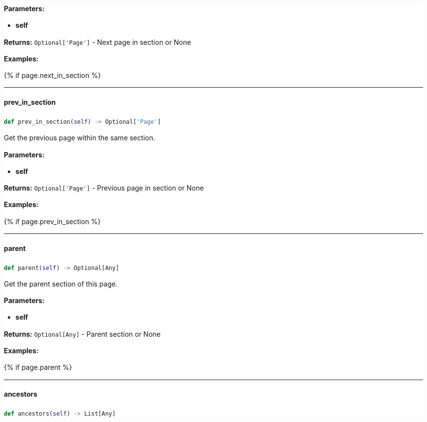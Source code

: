 **Parameters:**

- **self**

**Returns:** `Optional['Page']` - Next page in section or None


**Examples:**

{% if page.next_in_section %}





---
#### prev_in_section

```python
def prev_in_section(self) -> Optional['Page']
```

Get the previous page within the same section.

**Parameters:**

- **self**

**Returns:** `Optional['Page']` - Previous page in section or None


**Examples:**

{% if page.prev_in_section %}





---
#### parent

```python
def parent(self) -> Optional[Any]
```

Get the parent section of this page.

**Parameters:**

- **self**

**Returns:** `Optional[Any]` - Parent section or None


**Examples:**

{% if page.parent %}





---
#### ancestors

```python
def ancestors(self) -> List[Any]
```
